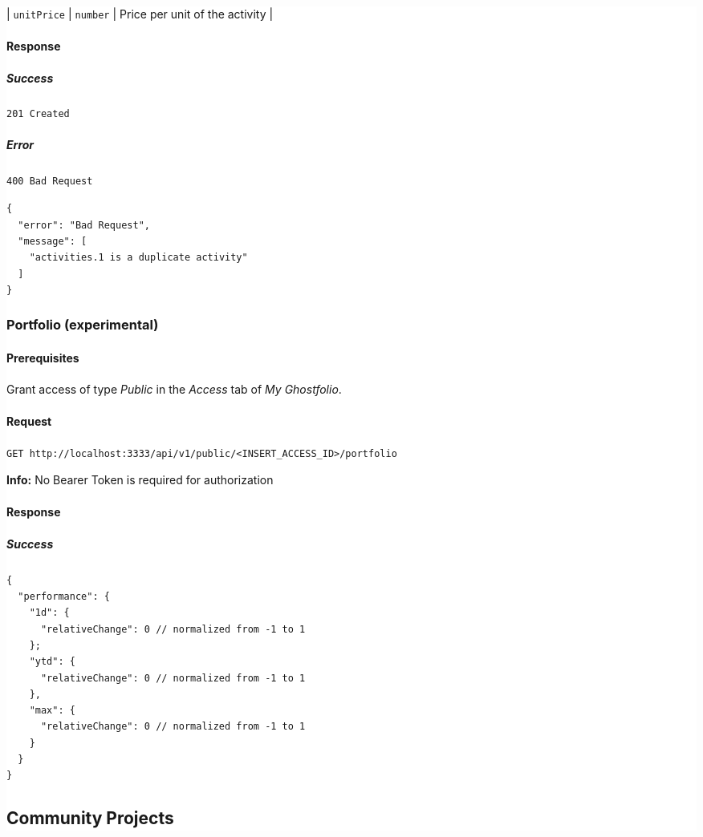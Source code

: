 | `unitPrice`  | `number`            | Price per unit of the activity                                      |

#### Response

##### Success

`201 Created`

##### Error

`400 Bad Request`

```
{
  "error": "Bad Request",
  "message": [
    "activities.1 is a duplicate activity"
  ]
}
```

### Portfolio (experimental)

#### Prerequisites

Grant access of type _Public_ in the _Access_ tab of _My Ghostfolio_.

#### Request

`GET http://localhost:3333/api/v1/public/<INSERT_ACCESS_ID>/portfolio`

**Info:** No Bearer Token is required for authorization

#### Response

##### Success

```
{
  "performance": {
    "1d": {
      "relativeChange": 0 // normalized from -1 to 1
    };
    "ytd": {
      "relativeChange": 0 // normalized from -1 to 1
    },
    "max": {
      "relativeChange": 0 // normalized from -1 to 1
    }
  }
}
```

## Community Projects
